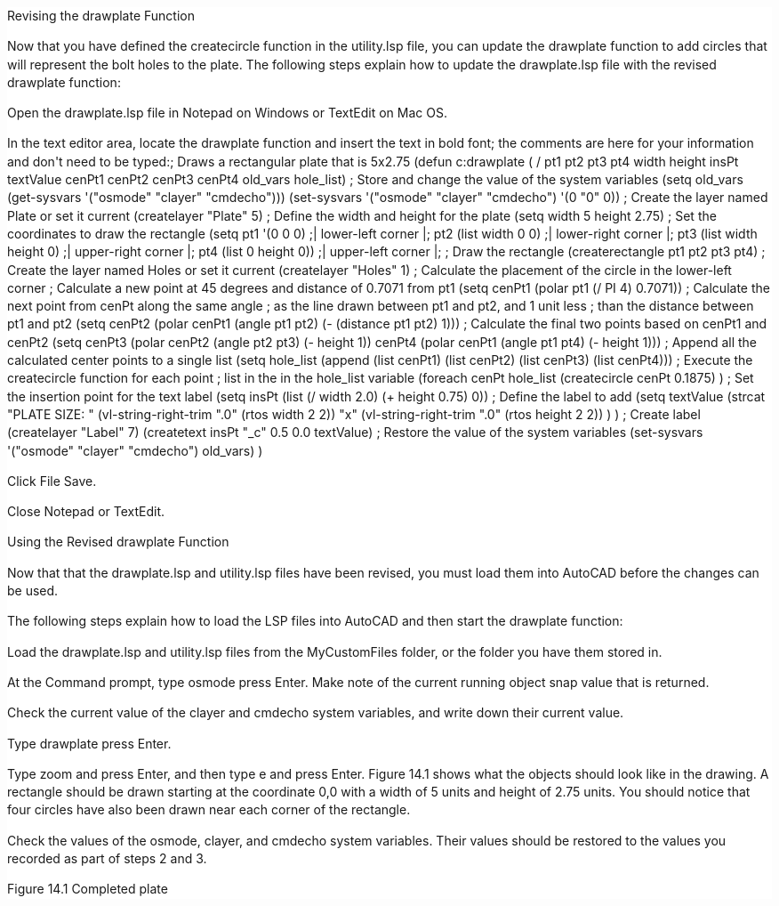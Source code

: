 Revising the drawplate Function

Now that you have defined the createcircle function in the utility.lsp file, you can update the drawplate function to add circles that will represent the bolt holes to the plate. The following steps explain how to update the drawplate.lsp file with the revised drawplate function:

Open the drawplate.lsp file in Notepad on Windows or TextEdit on Mac OS.

In the text editor area, locate the drawplate function and insert the text in bold font; the comments are here for your information and don't need to be typed:; Draws a rectangular plate that is 5x2.75 (defun c:drawplate ( / pt1 pt2 pt3 pt4 width height insPt textValue cenPt1 cenPt2 cenPt3 cenPt4 old_vars hole_list) ; Store and change the value of the system variables (setq old_vars (get-sysvars '("osmode" "clayer" "cmdecho"))) (set-sysvars '("osmode" "clayer" "cmdecho") '(0 "0" 0)) ; Create the layer named Plate or set it current (createlayer "Plate" 5) ; Define the width and height for the plate (setq width 5 height 2.75) ; Set the coordinates to draw the rectangle (setq pt1 '(0 0 0) ;| lower-left corner |; pt2 (list width 0 0) ;| lower-right corner |; pt3 (list width height 0) ;| upper-right corner |; pt4 (list 0 height 0)) ;| upper-left corner |; ; Draw the rectangle (createrectangle pt1 pt2 pt3 pt4) ; Create the layer named Holes or set it current (createlayer "Holes" 1) ; Calculate the placement of the circle in the lower-left corner ; Calculate a new point at 45 degrees and distance of 0.7071 from pt1 (setq cenPt1 (polar pt1 (/ PI 4) 0.7071)) ; Calculate the next point from cenPt along the same angle ; as the line drawn between pt1 and pt2, and 1 unit less ; than the distance between pt1 and pt2 (setq cenPt2 (polar cenPt1 (angle pt1 pt2) (- (distance pt1 pt2) 1))) ; Calculate the final two points based on cenPt1 and cenPt2 (setq cenPt3 (polar cenPt2 (angle pt2 pt3) (- height 1)) cenPt4 (polar cenPt1 (angle pt1 pt4) (- height 1))) ; Append all the calculated center points to a single list (setq hole_list (append (list cenPt1) (list cenPt2) (list cenPt3) (list cenPt4))) ; Execute the createcircle function for each point ; list in the in the hole_list variable (foreach cenPt hole_list (createcircle cenPt 0.1875) ) ; Set the insertion point for the text label (setq insPt (list (/ width 2.0) (+ height 0.75) 0)) ; Define the label to add (setq textValue (strcat "PLATE SIZE: " (vl-string-right-trim ".0" (rtos width 2 2)) "x" (vl-string-right-trim ".0" (rtos height 2 2)) ) ) ; Create label (createlayer "Label" 7) (createtext insPt "_c" 0.5 0.0 textValue) ; Restore the value of the system variables (set-sysvars '("osmode" "clayer" "cmdecho") old_vars) )

Click File Save.

Close Notepad or TextEdit.

Using the Revised drawplate Function

Now that that the drawplate.lsp and utility.lsp files have been revised, you must load them into AutoCAD before the changes can be used.

The following steps explain how to load the LSP files into AutoCAD and then start the drawplate function:

Load the drawplate.lsp and utility.lsp files from the MyCustomFiles folder, or the folder you have them stored in.

At the Command prompt, type osmode press Enter. Make note of the current running object snap value that is returned.

Check the current value of the clayer and cmdecho system variables, and write down their current value.

Type drawplate press Enter.

Type zoom and press Enter, and then type e and press Enter. Figure 14.1 shows what the objects should look like in the drawing. A rectangle should be drawn starting at the coordinate 0,0 with a width of 5 units and height of 2.75 units. You should notice that four circles have also been drawn near each corner of the rectangle.

Check the values of the osmode, clayer, and cmdecho system variables. Their values should be restored to the values you recorded as part of steps 2 and 3.

Figure 14.1 Completed plate